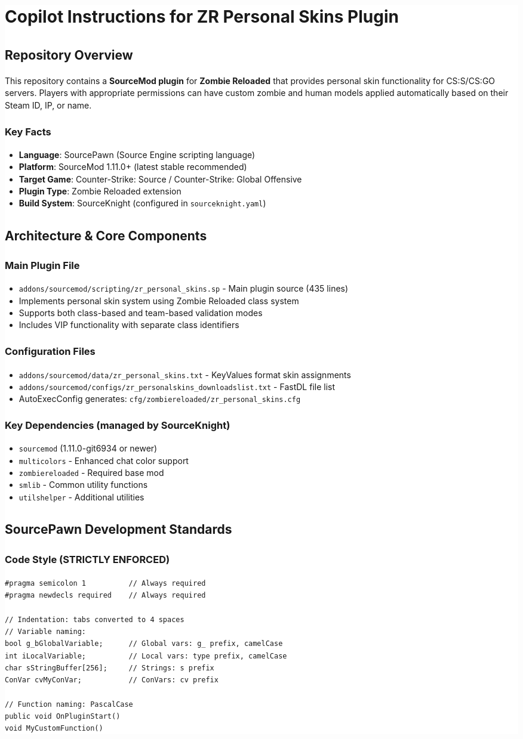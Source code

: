 # Copilot Instructions for ZR Personal Skins Plugin

## Repository Overview

This repository contains a **SourceMod plugin** for **Zombie Reloaded** that provides personal skin functionality for CS:S/CS:GO servers. Players with appropriate permissions can have custom zombie and human models applied automatically based on their Steam ID, IP, or name.

### Key Facts
- **Language**: SourcePawn (Source Engine scripting language)
- **Platform**: SourceMod 1.11.0+ (latest stable recommended)
- **Target Game**: Counter-Strike: Source / Counter-Strike: Global Offensive
- **Plugin Type**: Zombie Reloaded extension
- **Build System**: SourceKnight (configured in `sourceknight.yaml`)

## Architecture & Core Components

### Main Plugin File
- `addons/sourcemod/scripting/zr_personal_skins.sp` - Main plugin source (435 lines)
- Implements personal skin system using Zombie Reloaded class system
- Supports both class-based and team-based validation modes
- Includes VIP functionality with separate class identifiers

### Configuration Files
- `addons/sourcemod/data/zr_personal_skins.txt` - KeyValues format skin assignments
- `addons/sourcemod/configs/zr_personalskins_downloadslist.txt` - FastDL file list
- AutoExecConfig generates: `cfg/zombiereloaded/zr_personal_skins.cfg`

### Key Dependencies (managed by SourceKnight)
- `sourcemod` (1.11.0-git6934 or newer)
- `multicolors` - Enhanced chat color support
- `zombiereloaded` - Required base mod
- `smlib` - Common utility functions
- `utilshelper` - Additional utilities

## SourcePawn Development Standards

### Code Style (STRICTLY ENFORCED)
```sourcepawn
#pragma semicolon 1          // Always required
#pragma newdecls required    // Always required

// Indentation: tabs converted to 4 spaces
// Variable naming:
bool g_bGlobalVariable;      // Global vars: g_ prefix, camelCase
int iLocalVariable;          // Local vars: type prefix, camelCase
char sStringBuffer[256];     // Strings: s prefix
ConVar cvMyConVar;           // ConVars: cv prefix

// Function naming: PascalCase
public void OnPluginStart()
void MyCustomFunction()
```
